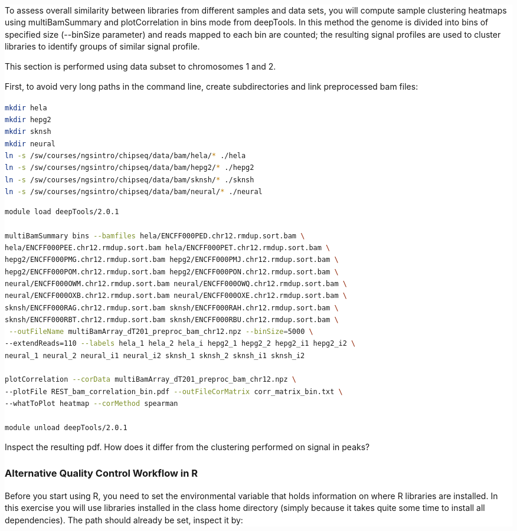 To assess overall similarity between libraries from different samples and data sets, you will compute sample clustering heatmaps using multiBamSummary and plotCorrelation in bins mode from deepTools. In this method the genome is divided into bins of specified size (--binSize parameter) and reads mapped to each bin are counted; the resulting signal profiles are used to cluster libraries to identify groups of similar signal profile.

This section is performed using data subset to chromosomes 1 and 2.

First, to avoid very long paths in the command line, create subdirectories and link preprocessed bam files:

```bash
mkdir hela
mkdir hepg2
mkdir sknsh
mkdir neural
ln -s /sw/courses/ngsintro/chipseq/data/bam/hela/* ./hela
ln -s /sw/courses/ngsintro/chipseq/data/bam/hepg2/* ./hepg2
ln -s /sw/courses/ngsintro/chipseq/data/bam/sknsh/* ./sknsh
ln -s /sw/courses/ngsintro/chipseq/data/bam/neural/* ./neural

```


```bash
module load deepTools/2.0.1

multiBamSummary bins --bamfiles hela/ENCFF000PED.chr12.rmdup.sort.bam \
hela/ENCFF000PEE.chr12.rmdup.sort.bam hela/ENCFF000PET.chr12.rmdup.sort.bam \
hepg2/ENCFF000PMG.chr12.rmdup.sort.bam hepg2/ENCFF000PMJ.chr12.rmdup.sort.bam \
hepg2/ENCFF000POM.chr12.rmdup.sort.bam hepg2/ENCFF000PON.chr12.rmdup.sort.bam \
neural/ENCFF000OWM.chr12.rmdup.sort.bam neural/ENCFF000OWQ.chr12.rmdup.sort.bam \
neural/ENCFF000OXB.chr12.rmdup.sort.bam neural/ENCFF000OXE.chr12.rmdup.sort.bam \
sknsh/ENCFF000RAG.chr12.rmdup.sort.bam sknsh/ENCFF000RAH.chr12.rmdup.sort.bam \
sknsh/ENCFF000RBT.chr12.rmdup.sort.bam sknsh/ENCFF000RBU.chr12.rmdup.sort.bam \
 --outFileName multiBamArray_dT201_preproc_bam_chr12.npz --binSize=5000 \
--extendReads=110 --labels hela_1 hela_2 hela_i hepg2_1 hepg2_2 hepg2_i1 hepg2_i2 \
neural_1 neural_2 neural_i1 neural_i2 sknsh_1 sknsh_2 sknsh_i1 sknsh_i2

plotCorrelation --corData multiBamArray_dT201_preproc_bam_chr12.npz \
--plotFile REST_bam_correlation_bin.pdf --outFileCorMatrix corr_matrix_bin.txt \
--whatToPlot heatmap --corMethod spearman

module unload deepTools/2.0.1
```

Inspect the resulting pdf. How does it differ from the clustering performed on signal in peaks?


### Alternative Quality Control Workflow in R

Before you start using R, you need to set the environmental variable that holds information on where R libraries are installed. In this exercise you will use libraries installed in the class home directory (simply because it takes quite some time to install all dependencies). The path should already be set, inspect it by:
